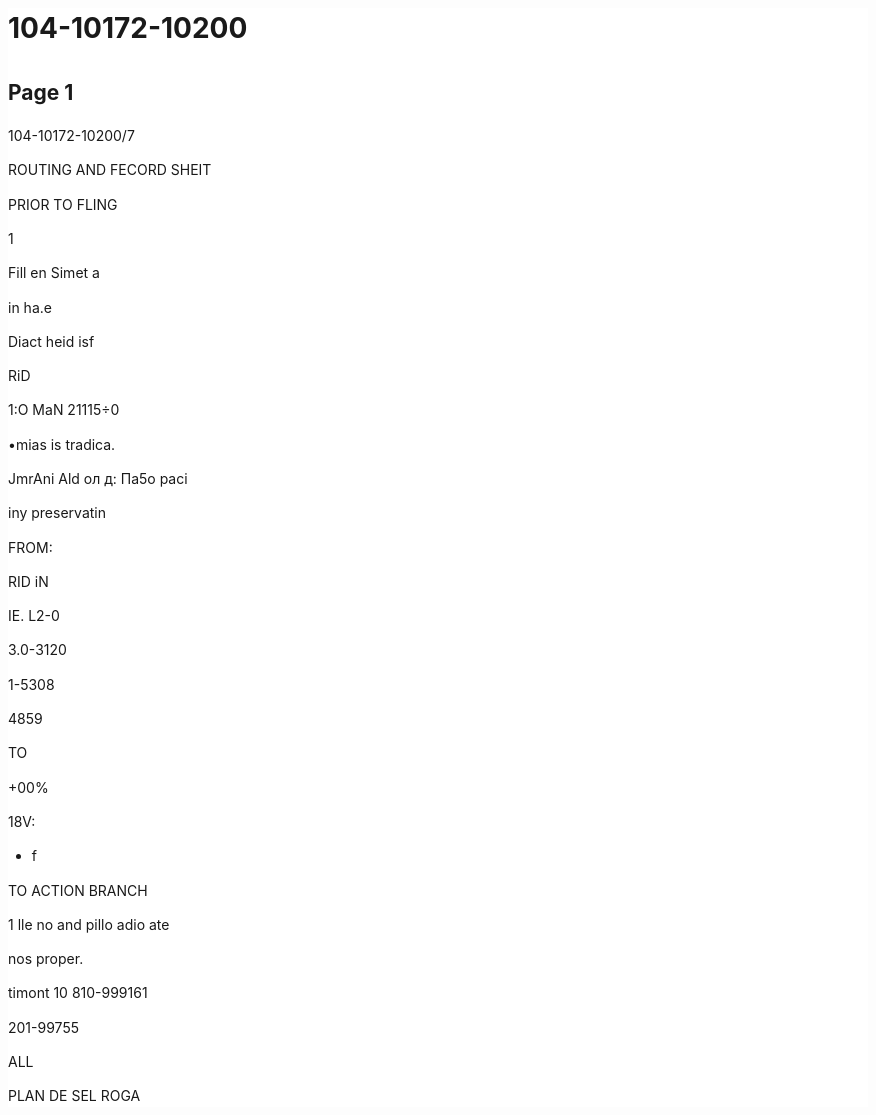 # 104-10172-10200

## Page 1

104-10172-10200/7

ROUTING AND FECORD SHEIT

PRIOR TO FLING

1

Fill en Simet a

in ha.e

Diact heid isf

RiD

1:O MaN 21115÷0

•mias is tradica.

JmrAnі Ald ол д: Пa5о расі

iny preservatin

FROM:

RID iN

IE. L2-0

3.0-3120

1-5308

4859

TO

+00%

18V:

+ f

TO ACTION BRANCH

1 lle no and pillo adio ate

nos proper.

timont 10 810-999161

201-99755

ALL

PLAN DE SEL ROGA
